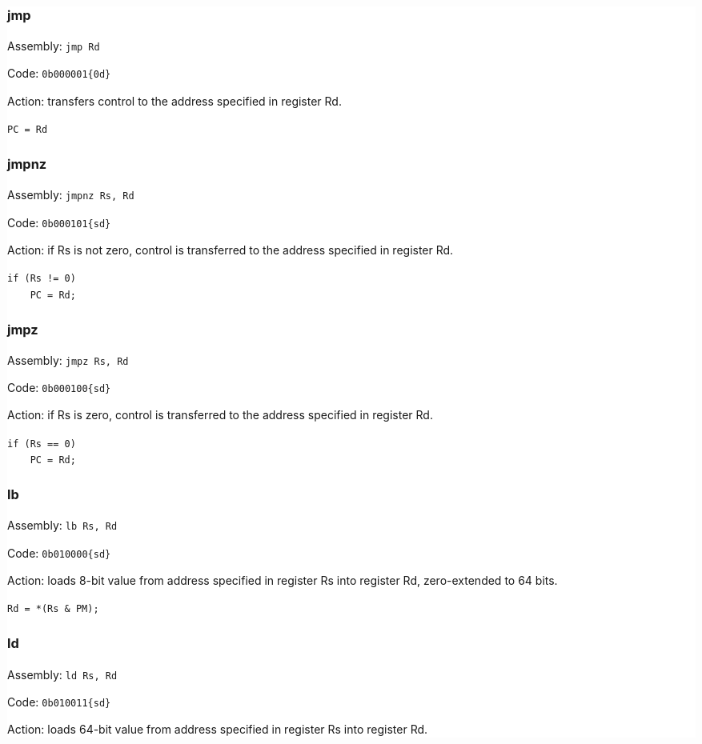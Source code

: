 ### jmp

Assembly: `jmp Rd`

Code: `0b000001{0d}`

Action: transfers control to the address specified in register Rd.

```
PC = Rd
```

### jmpnz

Assembly: `jmpnz Rs, Rd`

Code: `0b000101{sd}`

Action: if Rs is not zero, control is transferred  to the address specified in
register Rd.

```
if (Rs != 0)
    PC = Rd;
```

### jmpz

Assembly: `jmpz Rs, Rd`

Code: `0b000100{sd}`

Action: if Rs is zero, control is transferred  to the address specified in
register Rd.

```
if (Rs == 0)
    PC = Rd;
```

### lb

Assembly: `lb Rs, Rd`

Code: `0b010000{sd}`

Action: loads 8-bit value from address specified in register Rs into register
Rd, zero-extended to 64 bits.

```
Rd = *(Rs & PM);
```

### ld

Assembly: `ld Rs, Rd`

Code: `0b010011{sd}`

Action: loads 64-bit value from address specified in register Rs into register
Rd.

